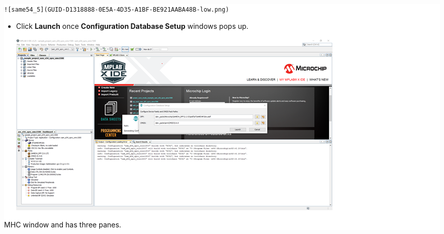     ![same54_5](GUID-D1318888-0E5A-4D35-A1BF-BE921AABA48B-low.png)

-   Click **Launch** once **Configuration Database Setup** windows pops up.

    ![same54_6](GUID-0FAC5C04-9C42-4609-9A57-373FD81A19CB-low.png)


MHC window and has three panes.
